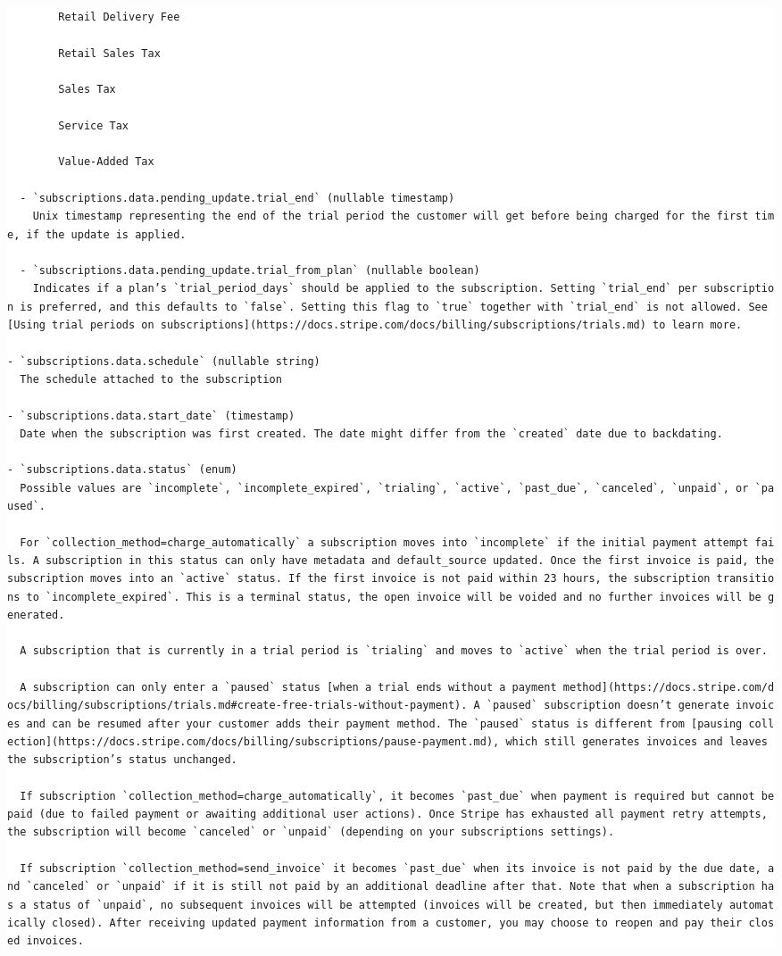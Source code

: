             Retail Delivery Fee

            Retail Sales Tax

            Sales Tax

            Service Tax

            Value-Added Tax

      - `subscriptions.data.pending_update.trial_end` (nullable timestamp)
        Unix timestamp representing the end of the trial period the customer will get before being charged for the first time, if the update is applied.

      - `subscriptions.data.pending_update.trial_from_plan` (nullable boolean)
        Indicates if a plan’s `trial_period_days` should be applied to the subscription. Setting `trial_end` per subscription is preferred, and this defaults to `false`. Setting this flag to `true` together with `trial_end` is not allowed. See [Using trial periods on subscriptions](https://docs.stripe.com/docs/billing/subscriptions/trials.md) to learn more.

    - `subscriptions.data.schedule` (nullable string)
      The schedule attached to the subscription

    - `subscriptions.data.start_date` (timestamp)
      Date when the subscription was first created. The date might differ from the `created` date due to backdating.

    - `subscriptions.data.status` (enum)
      Possible values are `incomplete`, `incomplete_expired`, `trialing`, `active`, `past_due`, `canceled`, `unpaid`, or `paused`.

      For `collection_method=charge_automatically` a subscription moves into `incomplete` if the initial payment attempt fails. A subscription in this status can only have metadata and default_source updated. Once the first invoice is paid, the subscription moves into an `active` status. If the first invoice is not paid within 23 hours, the subscription transitions to `incomplete_expired`. This is a terminal status, the open invoice will be voided and no further invoices will be generated.

      A subscription that is currently in a trial period is `trialing` and moves to `active` when the trial period is over.

      A subscription can only enter a `paused` status [when a trial ends without a payment method](https://docs.stripe.com/docs/billing/subscriptions/trials.md#create-free-trials-without-payment). A `paused` subscription doesn’t generate invoices and can be resumed after your customer adds their payment method. The `paused` status is different from [pausing collection](https://docs.stripe.com/docs/billing/subscriptions/pause-payment.md), which still generates invoices and leaves the subscription’s status unchanged.

      If subscription `collection_method=charge_automatically`, it becomes `past_due` when payment is required but cannot be paid (due to failed payment or awaiting additional user actions). Once Stripe has exhausted all payment retry attempts, the subscription will become `canceled` or `unpaid` (depending on your subscriptions settings).

      If subscription `collection_method=send_invoice` it becomes `past_due` when its invoice is not paid by the due date, and `canceled` or `unpaid` if it is still not paid by an additional deadline after that. Note that when a subscription has a status of `unpaid`, no subsequent invoices will be attempted (invoices will be created, but then immediately automatically closed). After receiving updated payment information from a customer, you may choose to reopen and pay their closed invoices.
